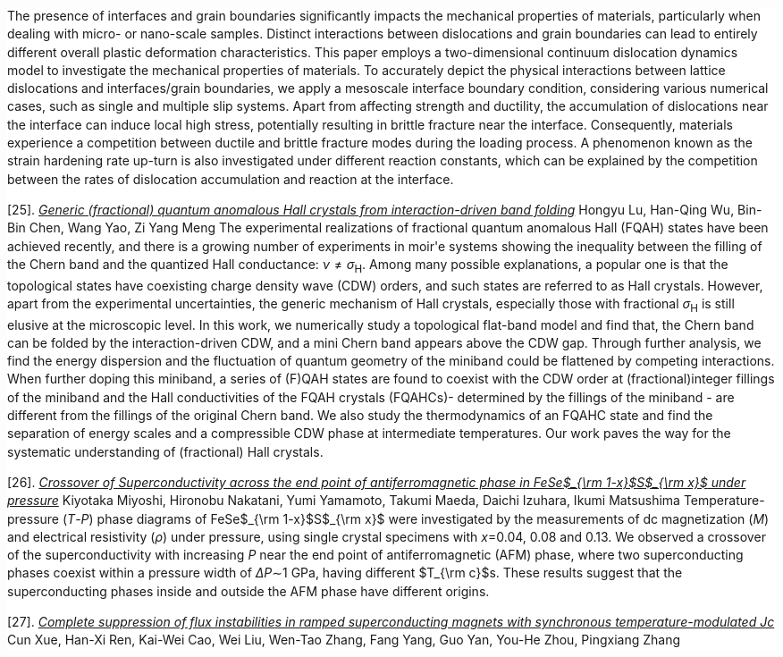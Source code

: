 The presence of interfaces and grain boundaries significantly impacts the mechanical properties of materials, particularly when dealing with micro- or nano-scale samples. Distinct interactions between dislocations and grain boundaries can lead to entirely different overall plastic deformation characteristics. This paper employs a two-dimensional continuum dislocation dynamics model to investigate the mechanical properties of materials. To accurately depict the physical interactions between lattice dislocations and interfaces/grain boundaries, we apply a mesoscale interface boundary condition, considering various numerical cases, such as single and multiple slip systems. Apart from affecting strength and ductility, the accumulation of dislocations near the interface can induce local high stress, potentially resulting in brittle fracture near the interface. Consequently, materials experience a competition between ductile and brittle fracture modes during the loading process. A phenomenon known as the strain hardening rate up-turn is also investigated under different reaction constants, which can be explained by the competition between the rates of dislocation accumulation and reaction at the interface.

[25]. [*Generic (fractional) quantum anomalous Hall crystals from interaction-driven band folding*](https://arxiv.org/abs/2505.04138 "Generic (fractional) quantum anomalous Hall crystals from interaction-driven band folding")
Hongyu Lu, Han-Qing Wu, Bin-Bin Chen, Wang Yao, Zi Yang Meng
The experimental realizations of fractional quantum anomalous Hall (FQAH) states have been achieved recently, and there is a growing number of experiments in moir\'e systems showing the inequality between the filling of the Chern band and the quantized Hall conductance: $\nu\neq\sigma_\mathrm{H}$. Among many possible explanations, a popular one is that the topological states have coexisting charge density wave (CDW) orders, and such states are referred to as Hall crystals. However, apart from the experimental uncertainties, the generic mechanism of Hall crystals, especially those with fractional $\sigma_\mathrm{H}$ is still elusive at the microscopic level. In this work, we numerically study a topological flat-band model and find that, the Chern band can be folded by the interaction-driven CDW, and a mini Chern band appears above the CDW gap. Through further analysis, we find the energy dispersion and the fluctuation of quantum geometry of the miniband could be flattened by competing interactions. When further doping this miniband, a series of (F)QAH states are found to coexist with the CDW order at (fractional)integer fillings of the miniband and the Hall conductivities of the FQAH crystals (FQAHCs)- determined by the fillings of the miniband - are different from the fillings of the original Chern band. We also study the thermodynamics of an FQAHC state and find the separation of energy scales and a compressible CDW phase at intermediate temperatures. Our work paves the way for the systematic understanding of (fractional) Hall crystals.

[26]. [*Crossover of Superconductivity across the end point of antiferromagnetic phase in FeSe$_{\rm 1-x}$S$_{\rm x}$ under pressure*](https://arxiv.org/abs/2505.04156 "Crossover of Superconductivity across the end point of antiferromagnetic phase in FeSe$_{\rm 1-x}$S$_{\rm x}$ under pressure")
Kiyotaka Miyoshi, Hironobu Nakatani, Yumi Yamamoto, Takumi Maeda, Daichi Izuhara, Ikumi Matsushima
Temperature-pressure ($T$-$P$) phase diagrams of FeSe$_{\rm 1-x}$S$_{\rm x}$ were investigated by the measurements of dc magnetization ($M$) and electrical resistivity ($\rho$) under pressure, using single crystal specimens with $x$=0.04, 0.08 and 0.13. We observed a crossover of the superconductivity with increasing $P$ near the end point of antiferromagnetic (AFM) phase, where two superconducting phases coexist within a pressure width of $\Delta$$P$$\sim$1 GPa, having different $T_{\rm c}$s. These results suggest that the superconducting phases inside and outside the AFM phase have different origins.

[27]. [*Complete suppression of flux instabilities in ramped superconducting magnets with synchronous temperature-modulated Jc*](https://arxiv.org/abs/2505.04159 "Complete suppression of flux instabilities in ramped superconducting magnets with synchronous temperature-modulated Jc")
Cun Xue, Han-Xi Ren, Kai-Wei Cao, Wei Liu, Wen-Tao Zhang, Fang Yang, Guo Yan, You-He Zhou, Pingxiang Zhang
